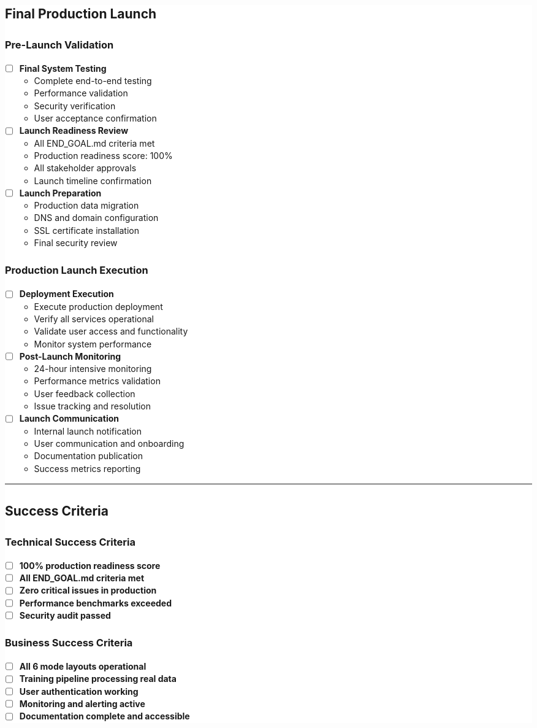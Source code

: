 
## Final Production Launch

### Pre-Launch Validation
- [ ] **Final System Testing**
  - Complete end-to-end testing
  - Performance validation
  - Security verification
  - User acceptance confirmation
- [ ] **Launch Readiness Review**
  - All END_GOAL.md criteria met
  - Production readiness score: 100%
  - All stakeholder approvals
  - Launch timeline confirmation
- [ ] **Launch Preparation**
  - Production data migration
  - DNS and domain configuration
  - SSL certificate installation
  - Final security review

### Production Launch Execution
- [ ] **Deployment Execution**
  - Execute production deployment
  - Verify all services operational
  - Validate user access and functionality
  - Monitor system performance
- [ ] **Post-Launch Monitoring**
  - 24-hour intensive monitoring
  - Performance metrics validation
  - User feedback collection
  - Issue tracking and resolution
- [ ] **Launch Communication**
  - Internal launch notification
  - User communication and onboarding
  - Documentation publication
  - Success metrics reporting

---

## Success Criteria

### Technical Success Criteria
- [ ] **100% production readiness score**
- [ ] **All END_GOAL.md criteria met**
- [ ] **Zero critical issues in production**
- [ ] **Performance benchmarks exceeded**
- [ ] **Security audit passed**

### Business Success Criteria
- [ ] **All 6 mode layouts operational**
- [ ] **Training pipeline processing real data**
- [ ] **User authentication working**
- [ ] **Monitoring and alerting active**
- [ ] **Documentation complete and accessible**
